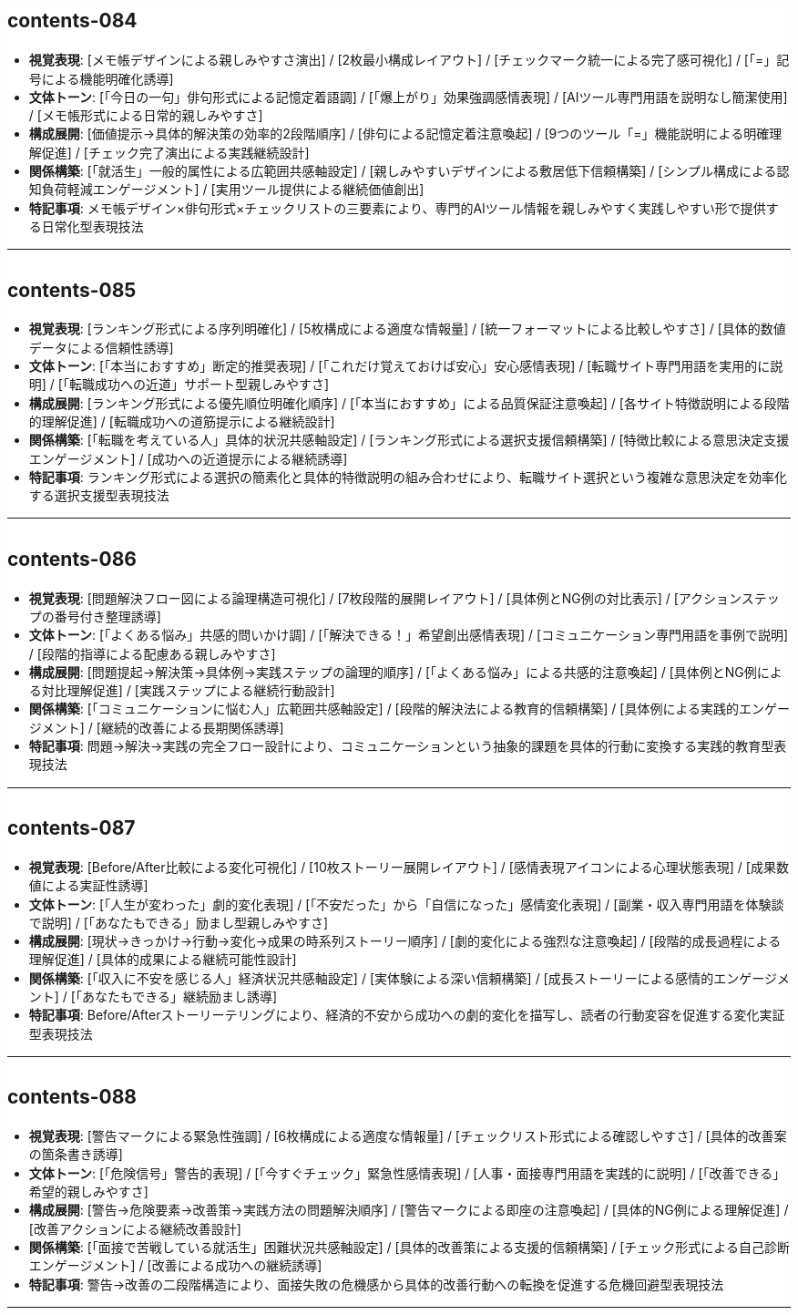 
## contents-084
- **視覚表現**: [メモ帳デザインによる親しみやすさ演出] / [2枚最小構成レイアウト] / [チェックマーク統一による完了感可視化] / [「=」記号による機能明確化誘導]
- **文体トーン**: [「今日の一句」俳句形式による記憶定着語調] / [「爆上がり」効果強調感情表現] / [AIツール専門用語を説明なし簡潔使用] / [メモ帳形式による日常的親しみやすさ]
- **構成展開**: [価値提示→具体的解決策の効率的2段階順序] / [俳句による記憶定着注意喚起] / [9つのツール「=」機能説明による明確理解促進] / [チェック完了演出による実践継続設計]
- **関係構築**: [「就活生」一般的属性による広範囲共感軸設定] / [親しみやすいデザインによる敷居低下信頼構築] / [シンプル構成による認知負荷軽減エンゲージメント] / [実用ツール提供による継続価値創出]
- **特記事項**: メモ帳デザイン×俳句形式×チェックリストの三要素により、専門的AIツール情報を親しみやすく実践しやすい形で提供する日常化型表現技法

---

## contents-085
- **視覚表現**: [ランキング形式による序列明確化] / [5枚構成による適度な情報量] / [統一フォーマットによる比較しやすさ] / [具体的数値データによる信頼性誘導]
- **文体トーン**: [「本当におすすめ」断定的推奨表現] / [「これだけ覚えておけば安心」安心感情表現] / [転職サイト専門用語を実用的に説明] / [「転職成功への近道」サポート型親しみやすさ]
- **構成展開**: [ランキング形式による優先順位明確化順序] / [「本当におすすめ」による品質保証注意喚起] / [各サイト特徴説明による段階的理解促進] / [転職成功への道筋提示による継続設計]
- **関係構築**: [「転職を考えている人」具体的状況共感軸設定] / [ランキング形式による選択支援信頼構築] / [特徴比較による意思決定支援エンゲージメント] / [成功への近道提示による継続誘導]
- **特記事項**: ランキング形式による選択の簡素化と具体的特徴説明の組み合わせにより、転職サイト選択という複雑な意思決定を効率化する選択支援型表現技法

---

## contents-086
- **視覚表現**: [問題解決フロー図による論理構造可視化] / [7枚段階的展開レイアウト] / [具体例とNG例の対比表示] / [アクションステップの番号付き整理誘導]
- **文体トーン**: [「よくある悩み」共感的問いかけ調] / [「解決できる！」希望創出感情表現] / [コミュニケーション専門用語を事例で説明] / [段階的指導による配慮ある親しみやすさ]
- **構成展開**: [問題提起→解決策→具体例→実践ステップの論理的順序] / [「よくある悩み」による共感的注意喚起] / [具体例とNG例による対比理解促進] / [実践ステップによる継続行動設計]
- **関係構築**: [「コミュニケーションに悩む人」広範囲共感軸設定] / [段階的解決法による教育的信頼構築] / [具体例による実践的エンゲージメント] / [継続的改善による長期関係誘導]
- **特記事項**: 問題→解決→実践の完全フロー設計により、コミュニケーションという抽象的課題を具体的行動に変換する実践的教育型表現技法

---

## contents-087
- **視覚表現**: [Before/After比較による変化可視化] / [10枚ストーリー展開レイアウト] / [感情表現アイコンによる心理状態表現] / [成果数値による実証性誘導]
- **文体トーン**: [「人生が変わった」劇的変化表現] / [「不安だった」から「自信になった」感情変化表現] / [副業・収入専門用語を体験談で説明] / [「あなたもできる」励まし型親しみやすさ]
- **構成展開**: [現状→きっかけ→行動→変化→成果の時系列ストーリー順序] / [劇的変化による強烈な注意喚起] / [段階的成長過程による理解促進] / [具体的成果による継続可能性設計]
- **関係構築**: [「収入に不安を感じる人」経済状況共感軸設定] / [実体験による深い信頼構築] / [成長ストーリーによる感情的エンゲージメント] / [「あなたもできる」継続励まし誘導]
- **特記事項**: Before/Afterストーリーテリングにより、経済的不安から成功への劇的変化を描写し、読者の行動変容を促進する変化実証型表現技法

---

## contents-088
- **視覚表現**: [警告マークによる緊急性強調] / [6枚構成による適度な情報量] / [チェックリスト形式による確認しやすさ] / [具体的改善案の箇条書き誘導]
- **文体トーン**: [「危険信号」警告的表現] / [「今すぐチェック」緊急性感情表現] / [人事・面接専門用語を実践的に説明] / [「改善できる」希望的親しみやすさ]
- **構成展開**: [警告→危険要素→改善策→実践方法の問題解決順序] / [警告マークによる即座の注意喚起] / [具体的NG例による理解促進] / [改善アクションによる継続改善設計]
- **関係構築**: [「面接で苦戦している就活生」困難状況共感軸設定] / [具体的改善策による支援的信頼構築] / [チェック形式による自己診断エンゲージメント] / [改善による成功への継続誘導]
- **特記事項**: 警告→改善の二段階構造により、面接失敗の危機感から具体的改善行動への転換を促進する危機回避型表現技法

---